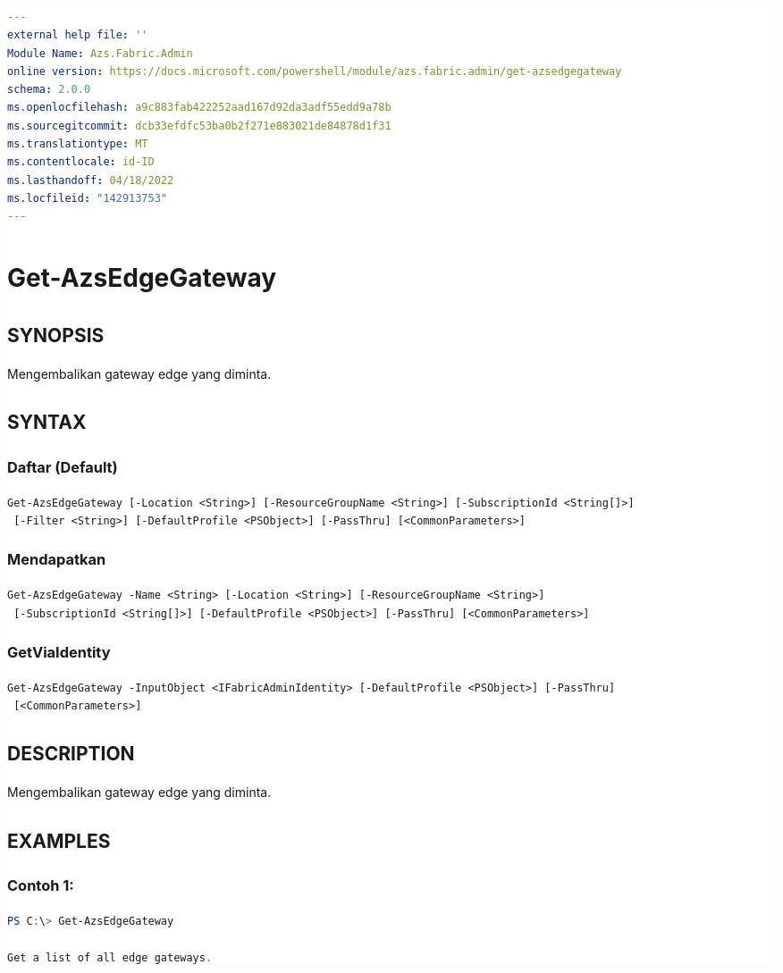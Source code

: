 ```yaml
---
external help file: ''
Module Name: Azs.Fabric.Admin
online version: https://docs.microsoft.com/powershell/module/azs.fabric.admin/get-azsedgegateway
schema: 2.0.0
ms.openlocfilehash: a9c883fab422252aad167d92da3adf55edd9a78b
ms.sourcegitcommit: dcb33efdfc53ba0b2f271e883021de84878d1f31
ms.translationtype: MT
ms.contentlocale: id-ID
ms.lasthandoff: 04/18/2022
ms.locfileid: "142913753"
---
```

# Get-AzsEdgeGateway

## SYNOPSIS
Mengembalikan gateway edge yang diminta.

## SYNTAX

### Daftar (Default)
```
Get-AzsEdgeGateway [-Location <String>] [-ResourceGroupName <String>] [-SubscriptionId <String[]>]
 [-Filter <String>] [-DefaultProfile <PSObject>] [-PassThru] [<CommonParameters>]
```

### Mendapatkan
```
Get-AzsEdgeGateway -Name <String> [-Location <String>] [-ResourceGroupName <String>]
 [-SubscriptionId <String[]>] [-DefaultProfile <PSObject>] [-PassThru] [<CommonParameters>]
```

### GetViaIdentity
```
Get-AzsEdgeGateway -InputObject <IFabricAdminIdentity> [-DefaultProfile <PSObject>] [-PassThru]
 [<CommonParameters>]
```

## DESCRIPTION
Mengembalikan gateway edge yang diminta.

## EXAMPLES

### Contoh 1:
```powershell
PS C:\> Get-AzsEdgeGateway

Get a list of all edge gateways.
```
